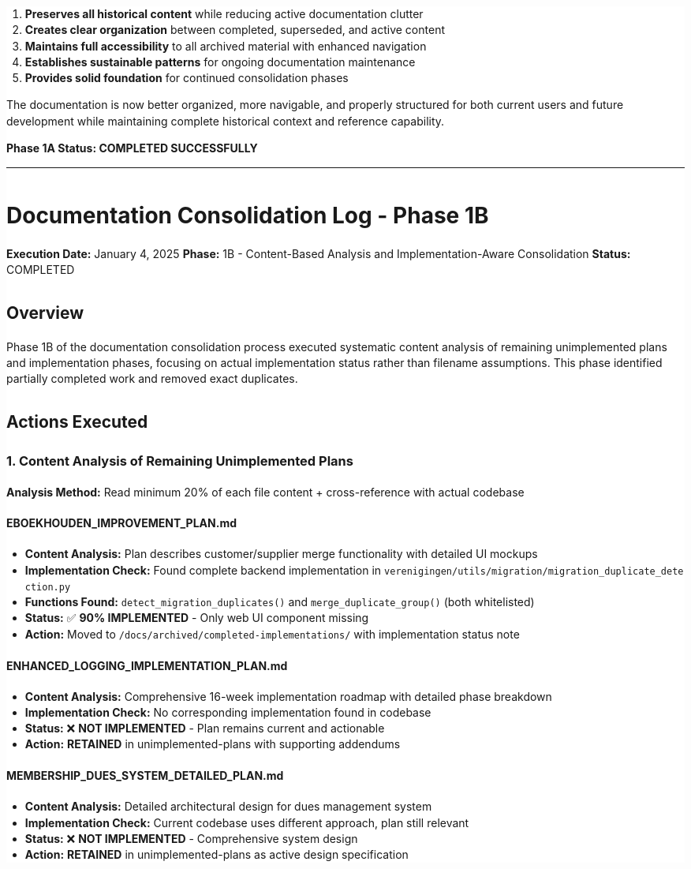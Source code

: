 1. **Preserves all historical content** while reducing active documentation clutter
2. **Creates clear organization** between completed, superseded, and active content
3. **Maintains full accessibility** to all archived material with enhanced navigation
4. **Establishes sustainable patterns** for ongoing documentation maintenance
5. **Provides solid foundation** for continued consolidation phases

The documentation is now better organized, more navigable, and properly structured for both current users and future development while maintaining complete historical context and reference capability.

**Phase 1A Status: COMPLETED SUCCESSFULLY**

---

# Documentation Consolidation Log - Phase 1B

**Execution Date:** January 4, 2025
**Phase:** 1B - Content-Based Analysis and Implementation-Aware Consolidation
**Status:** COMPLETED

## Overview

Phase 1B of the documentation consolidation process executed systematic content analysis of remaining unimplemented plans and implementation phases, focusing on actual implementation status rather than filename assumptions. This phase identified partially completed work and removed exact duplicates.

## Actions Executed

### 1. Content Analysis of Remaining Unimplemented Plans

**Analysis Method:** Read minimum 20% of each file content + cross-reference with actual codebase

#### EBOEKHOUDEN_IMPROVEMENT_PLAN.md
- **Content Analysis:** Plan describes customer/supplier merge functionality with detailed UI mockups
- **Implementation Check:** Found complete backend implementation in `verenigingen/utils/migration/migration_duplicate_detection.py`
- **Functions Found:** `detect_migration_duplicates()` and `merge_duplicate_group()` (both whitelisted)
- **Status:** ✅ **90% IMPLEMENTED** - Only web UI component missing
- **Action:** Moved to `/docs/archived/completed-implementations/` with implementation status note

#### ENHANCED_LOGGING_IMPLEMENTATION_PLAN.md
- **Content Analysis:** Comprehensive 16-week implementation roadmap with detailed phase breakdown
- **Implementation Check:** No corresponding implementation found in codebase
- **Status:** ❌ **NOT IMPLEMENTED** - Plan remains current and actionable
- **Action:** **RETAINED** in unimplemented-plans with supporting addendums

#### MEMBERSHIP_DUES_SYSTEM_DETAILED_PLAN.md
- **Content Analysis:** Detailed architectural design for dues management system
- **Implementation Check:** Current codebase uses different approach, plan still relevant
- **Status:** ❌ **NOT IMPLEMENTED** - Comprehensive system design
- **Action:** **RETAINED** in unimplemented-plans as active design specification
